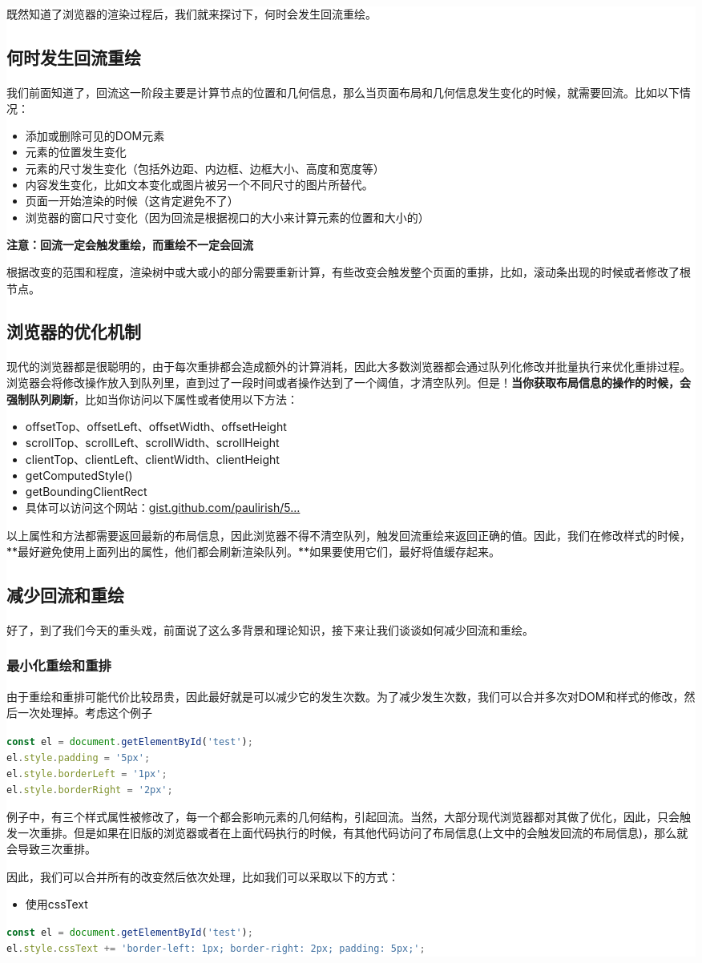 既然知道了浏览器的渲染过程后，我们就来探讨下，何时会发生回流重绘。

## 何时发生回流重绘

我们前面知道了，回流这一阶段主要是计算节点的位置和几何信息，那么当页面布局和几何信息发生变化的时候，就需要回流。比如以下情况：

* 添加或删除可见的DOM元素
* 元素的位置发生变化
* 元素的尺寸发生变化（包括外边距、内边框、边框大小、高度和宽度等）
* 内容发生变化，比如文本变化或图片被另一个不同尺寸的图片所替代。
* 页面一开始渲染的时候（这肯定避免不了）
* 浏览器的窗口尺寸变化（因为回流是根据视口的大小来计算元素的位置和大小的）

**注意：回流一定会触发重绘，而重绘不一定会回流**

根据改变的范围和程度，渲染树中或大或小的部分需要重新计算，有些改变会触发整个页面的重排，比如，滚动条出现的时候或者修改了根节点。

## 浏览器的优化机制

现代的浏览器都是很聪明的，由于每次重排都会造成额外的计算消耗，因此大多数浏览器都会通过队列化修改并批量执行来优化重排过程。浏览器会将修改操作放入到队列里，直到过了一段时间或者操作达到了一个阈值，才清空队列。但是！**当你获取布局信息的操作的时候，会强制队列刷新**，比如当你访问以下属性或者使用以下方法：

* offsetTop、offsetLeft、offsetWidth、offsetHeight
* scrollTop、scrollLeft、scrollWidth、scrollHeight
* clientTop、clientLeft、clientWidth、clientHeight
* getComputedStyle()
* getBoundingClientRect
* 具体可以访问这个网站：[gist.github.com/paulirish/5…](https://gist.github.com/paulirish/5d52fb081b3570c81e3a)

以上属性和方法都需要返回最新的布局信息，因此浏览器不得不清空队列，触发回流重绘来返回正确的值。因此，我们在修改样式的时候，**最好避免使用上面列出的属性，他们都会刷新渲染队列。**如果要使用它们，最好将值缓存起来。

## 减少回流和重绘

好了，到了我们今天的重头戏，前面说了这么多背景和理论知识，接下来让我们谈谈如何减少回流和重绘。

### 最小化重绘和重排

由于重绘和重排可能代价比较昂贵，因此最好就是可以减少它的发生次数。为了减少发生次数，我们可以合并多次对DOM和样式的修改，然后一次处理掉。考虑这个例子
    
```javascript
const el = document.getElementById('test');
el.style.padding = '5px';
el.style.borderLeft = '1px';
el.style.borderRight = '2px';
```

例子中，有三个样式属性被修改了，每一个都会影响元素的几何结构，引起回流。当然，大部分现代浏览器都对其做了优化，因此，只会触发一次重排。但是如果在旧版的浏览器或者在上面代码执行的时候，有其他代码访问了布局信息(上文中的会触发回流的布局信息)，那么就会导致三次重排。

因此，我们可以合并所有的改变然后依次处理，比如我们可以采取以下的方式：

* 使用cssText

```javascript
const el = document.getElementById('test');
el.style.cssText += 'border-left: 1px; border-right: 2px; padding: 5px;';
```
